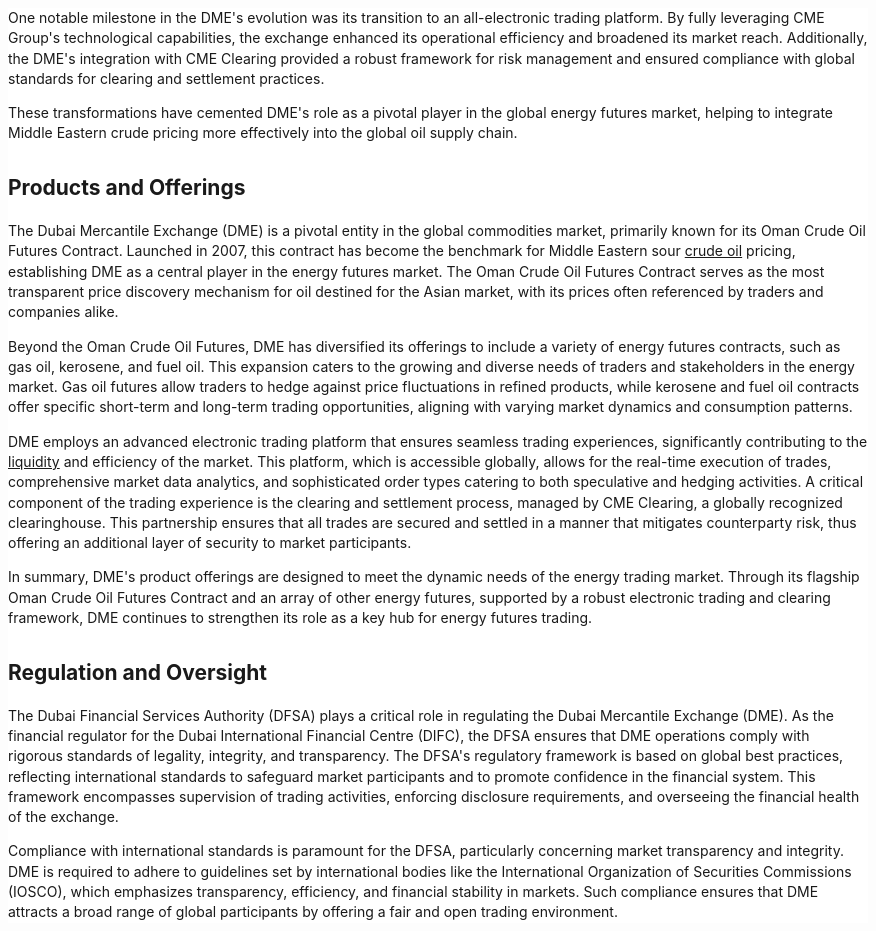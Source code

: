 One notable milestone in the DME's evolution was its transition to an all-electronic trading platform. By fully leveraging CME Group's technological capabilities, the exchange enhanced its operational efficiency and broadened its market reach. Additionally, the DME's integration with CME Clearing provided a robust framework for risk management and ensured compliance with global standards for clearing and settlement practices.

These transformations have cemented DME's role as a pivotal player in the global energy futures market, helping to integrate Middle Eastern crude pricing more effectively into the global oil supply chain.


## Products and Offerings

The Dubai Mercantile Exchange (DME) is a pivotal entity in the global commodities market, primarily known for its Oman Crude Oil Futures Contract. Launched in 2007, this contract has become the benchmark for Middle Eastern sour [crude oil](/wiki/crude-oil) pricing, establishing DME as a central player in the energy futures market. The Oman Crude Oil Futures Contract serves as the most transparent price discovery mechanism for oil destined for the Asian market, with its prices often referenced by traders and companies alike.

Beyond the Oman Crude Oil Futures, DME has diversified its offerings to include a variety of energy futures contracts, such as gas oil, kerosene, and fuel oil. This expansion caters to the growing and diverse needs of traders and stakeholders in the energy market. Gas oil futures allow traders to hedge against price fluctuations in refined products, while kerosene and fuel oil contracts offer specific short-term and long-term trading opportunities, aligning with varying market dynamics and consumption patterns.

DME employs an advanced electronic trading platform that ensures seamless trading experiences, significantly contributing to the [liquidity](/wiki/liquidity-risk-premium) and efficiency of the market. This platform, which is accessible globally, allows for the real-time execution of trades, comprehensive market data analytics, and sophisticated order types catering to both speculative and hedging activities. A critical component of the trading experience is the clearing and settlement process, managed by CME Clearing, a globally recognized clearinghouse. This partnership ensures that all trades are secured and settled in a manner that mitigates counterparty risk, thus offering an additional layer of security to market participants.

In summary, DME's product offerings are designed to meet the dynamic needs of the energy trading market. Through its flagship Oman Crude Oil Futures Contract and an array of other energy futures, supported by a robust electronic trading and clearing framework, DME continues to strengthen its role as a key hub for energy futures trading.


## Regulation and Oversight

The Dubai Financial Services Authority (DFSA) plays a critical role in regulating the Dubai Mercantile Exchange (DME). As the financial regulator for the Dubai International Financial Centre (DIFC), the DFSA ensures that DME operations comply with rigorous standards of legality, integrity, and transparency. The DFSA's regulatory framework is based on global best practices, reflecting international standards to safeguard market participants and to promote confidence in the financial system. This framework encompasses supervision of trading activities, enforcing disclosure requirements, and overseeing the financial health of the exchange.

Compliance with international standards is paramount for the DFSA, particularly concerning market transparency and integrity. DME is required to adhere to guidelines set by international bodies like the International Organization of Securities Commissions (IOSCO), which emphasizes transparency, efficiency, and financial stability in markets. Such compliance ensures that DME attracts a broad range of global participants by offering a fair and open trading environment.
